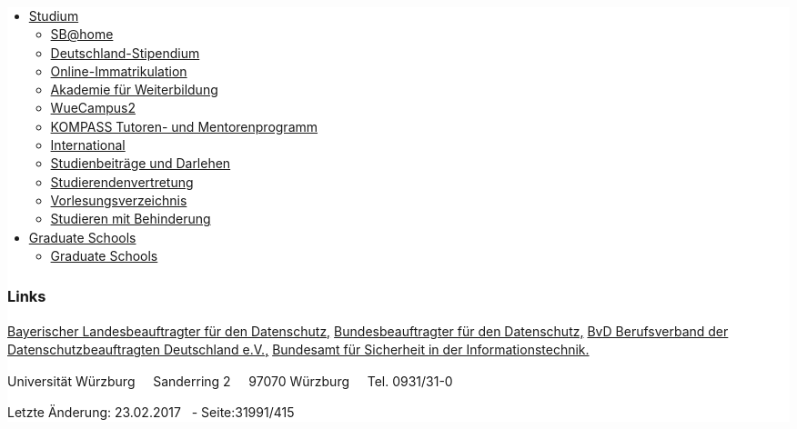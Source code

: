 -   <a href="http://www.sbhome.uni-wuerzburg.de" class="collapsed" title="Studium">Studium</a>
    -   <a href="http://www.sbhome.uni-wuerzburg.de" class="collapsed" title="SB@home">SB@home</a>
    -   <a href="https://www.uni-wuerzburg.de/fuer/studierende/studienfinanzierung/studienfoerderung/d_stip/allgemeine_informationen/" class="collapsed" title="Deutschland-Stipendium">Deutschland-Stipendium</a>
    -   <a href="http://www.studienangelegenheiten.uni-wuerzburg.de/bewerbung_und_einschreibung/daten_online/start_onlineservice/" class="collapsed" title="Online-Immatrikulation">Online-Immatrikulation</a>
    -   <a href="http://www.akademie.uni-wuerzburg.de" class="collapsed" title="Akademie für Weiterbildung">Akademie für Weiterbildung</a>
    -   <a href="https://wuecampus2.uni-wuerzburg.de/moodle/" class="collapsed" title="WueCampus2">WueCampus2</a>
    -   <a href="http://www.kompass.uni-wuerzburg.de" class="collapsed" title="KOMPASS Tutoren- und Mentorenprogramm">KOMPASS Tutoren- und Mentorenprogramm</a>
    -   <a href="http://www.international.uni-wuerzburg.de" class="collapsed" title="International">International</a>
    -   <a href="http://www.studienangelegenheiten.uni-wuerzburg.de/beitraegeundgebuehren/" class="collapsed" title="Studienbeiträge und Darlehen">Studienbeiträge und Darlehen</a>
    -   <a href="http://www.stuv.uni-wuerzburg.de" class="collapsed" title="Studierendenvertretung">Studierendenvertretung</a>
    -   <a href="https://www.uni-wuerzburg.de/fuer/studierende/vorlesungsverzeichnis/" class="collapsed" title="Vorlesungsverzeichnis">Vorlesungsverzeichnis</a>
    -   <a href="http://www.behindertenbeauftragter.uni-wuerzburg.de" class="collapsed" title="Studieren mit Behinderung">Studieren mit Behinderung</a>
-   <a href="http://www.graduateschools.uni-wuerzburg.de/" class="collapsed" title="Graduate Schools">Graduate Schools</a>
    -   <a href="http://www.graduateschools.uni-wuerzburg.de" class="collapsed" title="Graduate Schools">Graduate Schools</a>

### Links

<a href="http://www.datenschutz-bayern.de" class="external-link-new-window">Bayerischer Landesbeauftragter für den Datenschutz,</a>
<a href="http://www.bfd.bund.de/" class="external-link-new-window">Bundesbeauftragter für den Datenschutz,</a>
<a href="http://www.bvdnet.de" class="external-link-new-window">BvD Berufsverband der Datenschutzbeauftragten Deutschland e.V.,</a>
<a href="http://www.bsi.bund.de" class="external-link-new-window">Bundesamt für Sicherheit in der Informationstechnik.</a><a href="http://www.bsi.bund.de" class="external-link-new-window"><br />
</a>

Universität Würzburg     Sanderring 2     97070 Würzburg     Tel. 0931/31-0

Letzte Änderung: 23.02.2017   - Seite:31991/415


